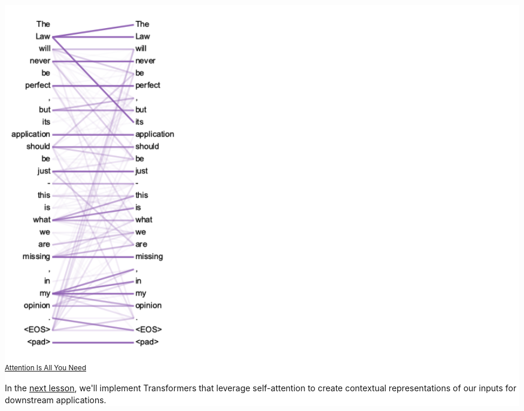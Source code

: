 <img src="/static/images/foundations/attention/self_attention.png" width="300" alt="self attention">
</div>
<div class="ai-center-all">
<small><a href="https://arxiv.org/abs/1706.03762" target="_blank">Attention Is All You Need</a></small>
</div>

In the [next lesson](transformers.md), we'll implement Transformers that leverage self-attention to create contextual representations of our inputs for downstream applications.